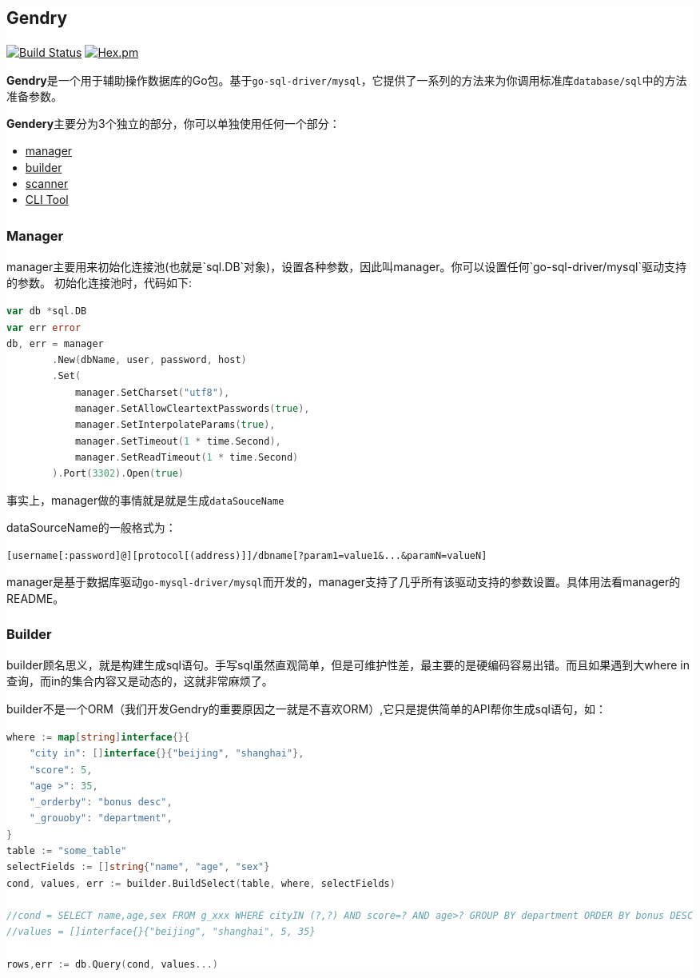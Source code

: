 ## Gendry
[![Build Status](https://www.travis-ci.org/didi/Gendry.svg?branch=master)](https://www.travis-ci.org/didi/Gendry)
[![Hex.pm](https://img.shields.io/hexpm/l/plug.svg)](https://github.com/didi/Gendry/blob/master/LICENSE)

**Gendry**是一个用于辅助操作数据库的Go包。基于`go-sql-driver/mysql`，它提供了一系列的方法来为你调用标准库`database/sql`中的方法准备参数。

**Gendery**主要分为3个独立的部分，你可以单独使用任何一个部分：

* [manager](#manager)
* [builder](#builder)
* [scanner](#scanner)
* [CLI Tool](#tools)

<h3 id="manager">Manager</h3>
manager主要用来初始化连接池(也就是`sql.DB`对象)，设置各种参数，因此叫manager。你可以设置任何`go-sql-driver/mysql`驱动支持的参数。
初始化连接池时，代码如下:

``` go
var db *sql.DB
var err error
db, err = manager
		.New(dbName, user, password, host)
		.Set(
			manager.SetCharset("utf8"),
			manager.SetAllowCleartextPasswords(true),
			manager.SetInterpolateParams(true),
			manager.SetTimeout(1 * time.Second),
			manager.SetReadTimeout(1 * time.Second)
		).Port(3302).Open(true)
```
事实上，manager做的事情就是就是生成`dataSouceName`

dataSourceName的一般格式为：

```
[username[:password]@][protocol[(address)]]/dbname[?param1=value1&...&paramN=valueN]
```
manager是基于数据库驱动`go-mysql-driver/mysql`而开发的，manager支持了几乎所有该驱动支持的参数设置。具体用法看manager的README。

<h3 id="builder">Builder</h3>
builder顾名思义，就是构建生成sql语句。手写sql虽然直观简单，但是可维护性差，最主要的是硬编码容易出错。而且如果遇到大where in查询，而in的集合内容又是动态的，这就非常麻烦了。

builder不是一个ORM（我们开发Gendry的重要原因之一就是不喜欢ORM）,它只是提供简单的API帮你生成sql语句，如：

```go
where := map[string]interface{}{
	"city in": []interface{}{"beijing", "shanghai"},
	"score": 5,
	"age >": 35,
	"_orderby": "bonus desc",
	"_grouoby": "department",
}
table := "some_table"
selectFields := []string{"name", "age", "sex"}
cond, values, err := builder.BuildSelect(table, where, selectFields)

//cond = SELECT name,age,sex FROM g_xxx WHERE cityIN (?,?) AND score=? AND age>? GROUP BY department ORDER BY bonus DESC
//values = []interface{}{"beijing", "shanghai", 5, 35}

rows,err := db.Query(cond, values...)
```
